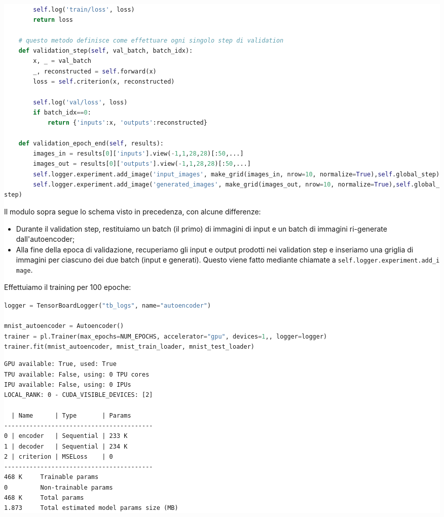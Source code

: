 ```python
        self.log('train/loss', loss)
        return loss
    
    # questo metodo definisce come effettuare ogni singolo step di validation
    def validation_step(self, val_batch, batch_idx):
        x, _ = val_batch
        _, reconstructed = self.forward(x)
        loss = self.criterion(x, reconstructed)
        
        self.log('val/loss', loss)
        if batch_idx==0:
            return {'inputs':x, 'outputs':reconstructed}
        
    def validation_epoch_end(self, results):
        images_in = results[0]['inputs'].view(-1,1,28,28)[:50,...]
        images_out = results[0]['outputs'].view(-1,1,28,28)[:50,...]
        self.logger.experiment.add_image('input_images', make_grid(images_in, nrow=10, normalize=True),self.global_step)
        self.logger.experiment.add_image('generated_images', make_grid(images_out, nrow=10, normalize=True),self.global_step)
```

Il modulo sopra segue lo schema visto in precedenza, con alcune differenze:
 * Durante il validation step, restituiamo un batch (il primo) di immagini di input e un batch di immagini ri-generate dall'autoencoder;
 * Alla fine della epoca di validazione, recuperiamo gli input e output prodotti nei validation step e inseriamo una griglia di immagini per ciascuno dei due batch (input e generati). Questo viene fatto mediante chiamate a `self.logger.experiment.add_image`.
 
Effettuiamo il training per 100 epoche:


```python
logger = TensorBoardLogger("tb_logs", name="autoencoder")
    
mnist_autoencoder = Autoencoder()
trainer = pl.Trainer(max_epochs=NUM_EPOCHS, accelerator="gpu", devices=1,, logger=logger) 
trainer.fit(mnist_autoencoder, mnist_train_loader, mnist_test_loader)
```

    GPU available: True, used: True
    TPU available: False, using: 0 TPU cores
    IPU available: False, using: 0 IPUs
    LOCAL_RANK: 0 - CUDA_VISIBLE_DEVICES: [2]
    
      | Name      | Type       | Params
    -----------------------------------------
    0 | encoder   | Sequential | 233 K 
    1 | decoder   | Sequential | 234 K 
    2 | criterion | MSELoss    | 0     
    -----------------------------------------
    468 K     Trainable params
    0         Non-trainable params
    468 K     Total params
    1.873     Total estimated model params size (MB)
    